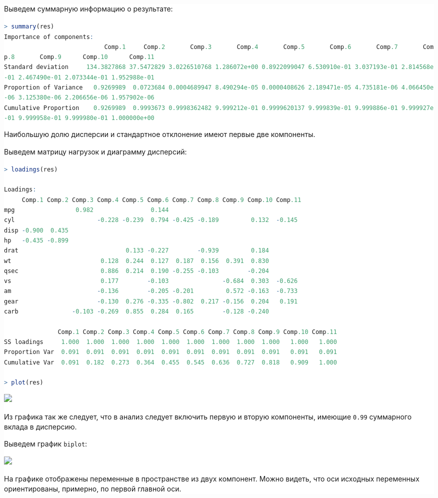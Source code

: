 Выведем суммарную информацию о результате:

```R
> summary(res)
Importance of components:
                            Comp.1     Comp.2       Comp.3       Comp.4       Comp.5       Comp.6       Comp.7       Comp.8       Comp.9      Comp.10      Comp.11
Standard deviation     134.3827868 37.5472829 3.0226510768 1.286072e+00 0.8922099047 6.530910e-01 3.037193e-01 2.814568e-01 2.467490e-01 2.073344e-01 1.952988e-01
Proportion of Variance   0.9269989  0.0723684 0.0004689947 8.490294e-05 0.0000408626 2.189471e-05 4.735181e-06 4.066450e-06 3.125380e-06 2.206656e-06 1.957902e-06
Cumulative Proportion    0.9269989  0.9993673 0.9998362482 9.999212e-01 0.9999620137 9.999839e-01 9.999886e-01 9.999927e-01 9.999958e-01 9.999980e-01 1.000000e+00
```

Наибольшую долю дисперсии и стандартное отклонение имеют первые две компоненты.

Выведем матрицу нагрузок и диаграмму дисперсий:

```R
> loadings(res)

Loadings:
     Comp.1 Comp.2 Comp.3 Comp.4 Comp.5 Comp.6 Comp.7 Comp.8 Comp.9 Comp.10 Comp.11
mpg                 0.982                0.144                                     
cyl                       -0.228 -0.239  0.794 -0.425 -0.189         0.132  -0.145 
disp -0.900  0.435                                                                 
hp   -0.435 -0.899                                                                 
drat                              0.133 -0.227        -0.939         0.184         
wt                         0.128  0.244  0.127  0.187  0.156  0.391  0.830         
qsec                       0.886  0.214  0.190 -0.255 -0.103        -0.204         
vs                         0.177        -0.103               -0.684  0.303  -0.626 
am                        -0.136        -0.205 -0.201         0.572 -0.163  -0.733 
gear                      -0.130  0.276 -0.335 -0.802  0.217 -0.156  0.204   0.191 
carb               -0.103 -0.269  0.855  0.284  0.165        -0.128 -0.240         

               Comp.1 Comp.2 Comp.3 Comp.4 Comp.5 Comp.6 Comp.7 Comp.8 Comp.9 Comp.10 Comp.11
SS loadings     1.000  1.000  1.000  1.000  1.000  1.000  1.000  1.000  1.000   1.000   1.000
Proportion Var  0.091  0.091  0.091  0.091  0.091  0.091  0.091  0.091  0.091   0.091   0.091
Cumulative Var  0.091  0.182  0.273  0.364  0.455  0.545  0.636  0.727  0.818   0.909   1.000

> plot(res)
```

![](https://github.com/IHappyPlant/Data_Analysis/blob/master/images/homework_6/dispersions_plot.png)

Из графика так же следует, что в анализ следует включить первую и вторую компоненты, имеющие ```0.99``` суммарного вклада в дисперсию.

Выведем график ```biplot```:

![](https://github.com/IHappyPlant/Data_Analysis/blob/master/images/homework_6/biplot_res.png)

На графике отображены переменные в пространстве из двух компонент. Можно видеть, что оси исходных переменных ориентированы, примерно, по первой главной оси.

